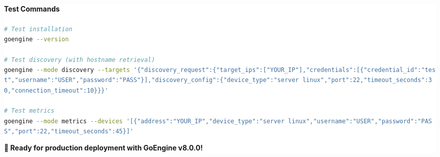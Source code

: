 #### **Test Commands**
```bash
# Test installation
goengine --version

# Test discovery (with hostname retrieval)
goengine --mode discovery --targets '{"discovery_request":{"target_ips":["YOUR_IP"],"credentials":[{"credential_id":"test","username":"USER","password":"PASS"}],"discovery_config":{"device_type":"server linux","port":22,"timeout_seconds":30,"connection_timeout":10}}}'

# Test metrics
goengine --mode metrics --devices '[{"address":"YOUR_IP","device_type":"server linux","username":"USER","password":"PASS","port":22,"timeout_seconds":45}]'
```

**🎯 Ready for production deployment with GoEngine v8.0.0!**
